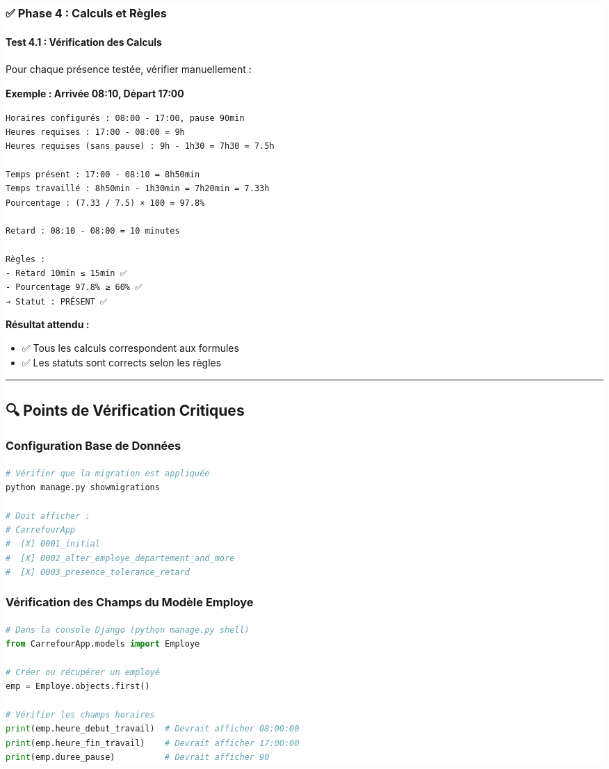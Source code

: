
### ✅ Phase 4 : Calculs et Règles

#### Test 4.1 : Vérification des Calculs
Pour chaque présence testée, vérifier manuellement :

**Exemple : Arrivée 08:10, Départ 17:00**
```
Horaires configurés : 08:00 - 17:00, pause 90min
Heures requises : 17:00 - 08:00 = 9h
Heures requises (sans pause) : 9h - 1h30 = 7h30 = 7.5h

Temps présent : 17:00 - 08:10 = 8h50min
Temps travaillé : 8h50min - 1h30min = 7h20min = 7.33h
Pourcentage : (7.33 / 7.5) × 100 = 97.8%

Retard : 08:10 - 08:00 = 10 minutes

Règles :
- Retard 10min ≤ 15min ✅
- Pourcentage 97.8% ≥ 60% ✅
→ Statut : PRÉSENT ✅
```

**Résultat attendu :**
- ✅ Tous les calculs correspondent aux formules
- ✅ Les statuts sont corrects selon les règles

---

## 🔍 Points de Vérification Critiques

### Configuration Base de Données
```bash
# Vérifier que la migration est appliquée
python manage.py showmigrations

# Doit afficher :
# CarrefourApp
#  [X] 0001_initial
#  [X] 0002_alter_employe_departement_and_more
#  [X] 0003_presence_tolerance_retard
```

### Vérification des Champs du Modèle Employe
```python
# Dans la console Django (python manage.py shell)
from CarrefourApp.models import Employe

# Créer ou récupérer un employé
emp = Employe.objects.first()

# Vérifier les champs horaires
print(emp.heure_debut_travail)  # Devrait afficher 08:00:00
print(emp.heure_fin_travail)    # Devrait afficher 17:00:00
print(emp.duree_pause)          # Devrait afficher 90
```
